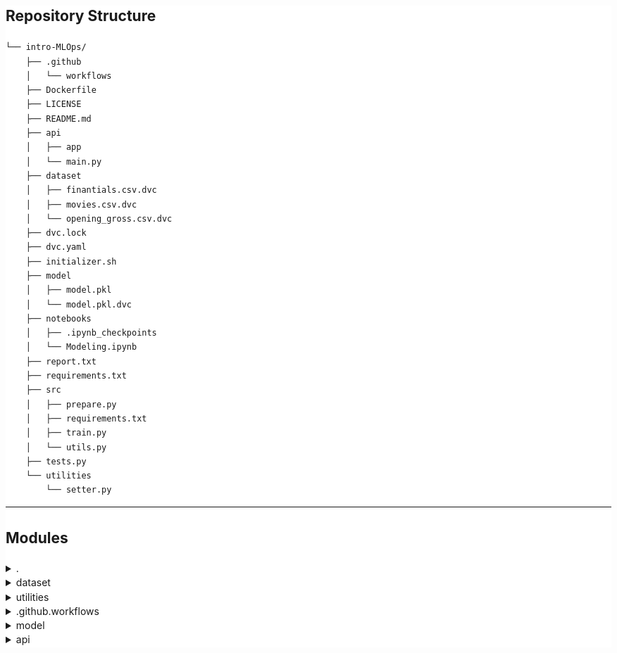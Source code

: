 
##  Repository Structure

```sh
└── intro-MLOps/
    ├── .github
    │   └── workflows
    ├── Dockerfile
    ├── LICENSE
    ├── README.md
    ├── api
    │   ├── app
    │   └── main.py
    ├── dataset
    │   ├── finantials.csv.dvc
    │   ├── movies.csv.dvc
    │   └── opening_gross.csv.dvc
    ├── dvc.lock
    ├── dvc.yaml
    ├── initializer.sh
    ├── model
    │   ├── model.pkl
    │   └── model.pkl.dvc
    ├── notebooks
    │   ├── .ipynb_checkpoints
    │   └── Modeling.ipynb
    ├── report.txt
    ├── requirements.txt
    ├── src
    │   ├── prepare.py
    │   ├── requirements.txt
    │   ├── train.py
    │   └── utils.py
    ├── tests.py
    └── utilities
        └── setter.py
```

---

##  Modules

<details closed><summary>.</summary></details>

<details closed><summary>dataset</summary></details>

<details closed><summary>utilities</summary></details>

<details closed><summary>.github.workflows</summary></details>

<details closed><summary>model</summary></details>

<details closed><summary>api</summary></details>
